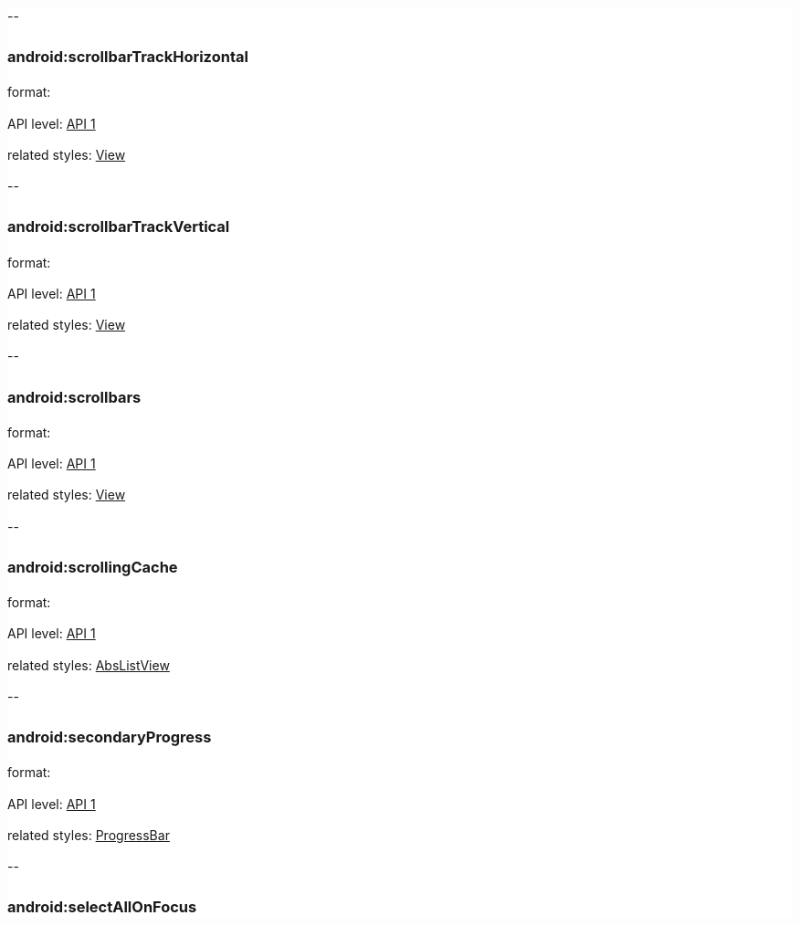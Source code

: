 --

### <a name="android_scrollbarTrackHorizontal"></a>android:scrollbarTrackHorizontal

format: 

API level: [API 1](#api_1)

related styles: [View](#View)

--

### <a name="android_scrollbarTrackVertical"></a>android:scrollbarTrackVertical

format: 

API level: [API 1](#api_1)

related styles: [View](#View)

--

### <a name="android_scrollbars"></a>android:scrollbars

format: 

API level: [API 1](#api_1)

related styles: [View](#View)

--

### <a name="android_scrollingCache"></a>android:scrollingCache

format: 

API level: [API 1](#api_1)

related styles: [AbsListView](#AbsListView)

--

### <a name="android_secondaryProgress"></a>android:secondaryProgress

format: 

API level: [API 1](#api_1)

related styles: [ProgressBar](#ProgressBar)

--

### <a name="android_selectAllOnFocus"></a>android:selectAllOnFocus

